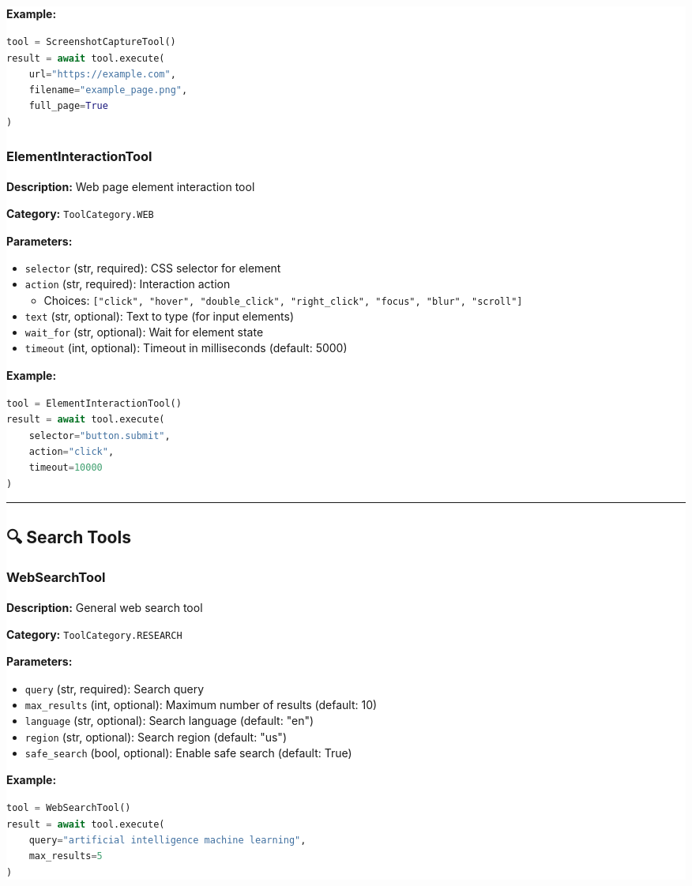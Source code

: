 **Example:**
```python
tool = ScreenshotCaptureTool()
result = await tool.execute(
    url="https://example.com",
    filename="example_page.png",
    full_page=True
)
```

### ElementInteractionTool

**Description:** Web page element interaction tool

**Category:** `ToolCategory.WEB`

**Parameters:**
- `selector` (str, required): CSS selector for element
- `action` (str, required): Interaction action
  - Choices: `["click", "hover", "double_click", "right_click", "focus", "blur", "scroll"]`
- `text` (str, optional): Text to type (for input elements)
- `wait_for` (str, optional): Wait for element state
- `timeout` (int, optional): Timeout in milliseconds (default: 5000)

**Example:**
```python
tool = ElementInteractionTool()
result = await tool.execute(
    selector="button.submit",
    action="click",
    timeout=10000
)
```

---

## 🔍 Search Tools

### WebSearchTool

**Description:** General web search tool

**Category:** `ToolCategory.RESEARCH`

**Parameters:**
- `query` (str, required): Search query
- `max_results` (int, optional): Maximum number of results (default: 10)
- `language` (str, optional): Search language (default: "en")
- `region` (str, optional): Search region (default: "us")
- `safe_search` (bool, optional): Enable safe search (default: True)

**Example:**
```python
tool = WebSearchTool()
result = await tool.execute(
    query="artificial intelligence machine learning",
    max_results=5
)
```
